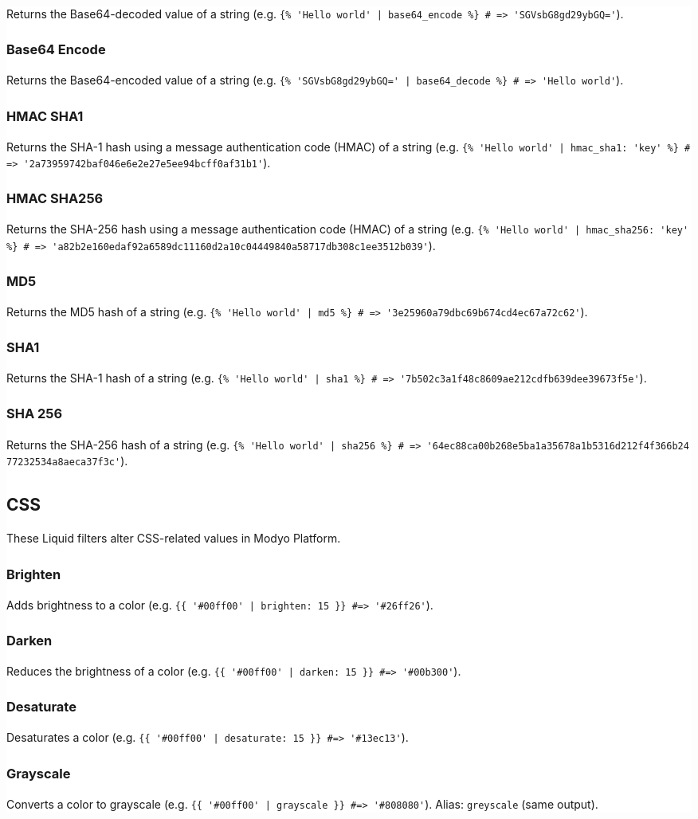 Returns the Base64-decoded value of a string (e.g. <span v-pre> `{% 'Hello world' | base64_encode %} # => 'SGVsbG8gd29ybGQ='`</span>).

### Base64 Encode

Returns the Base64-encoded value of a string (e.g. <span v-pre>`{% 'SGVsbG8gd29ybGQ=' | base64_decode %} # => 'Hello world'`</span>).

### HMAC SHA1

Returns the SHA-1 hash using a message authentication code (HMAC) of a string (e.g. <span v-pre>`{% 'Hello world' | hmac_sha1: 'key' %} # => '2a73959742baf046e6e2e27e5ee94bcff0af31b1'`</span>).

### HMAC SHA256
Returns the SHA-256 hash using a message authentication code (HMAC) of a string (e.g. <span v-pre>`{% 'Hello world' | hmac_sha256: 'key' %} # => 'a82b2e160edaf92a6589dc11160d2a10c04449840a58717db308c1ee3512b039'`</span>).

### MD5

Returns the MD5 hash of a string (e.g. <span v-pre>`{% 'Hello world' | md5 %} # => '3e25960a79dbc69b674cd4ec67a72c62'`</span>).

### SHA1
Returns the SHA-1 hash of a string (e.g. <span v-pre>`{% 'Hello world' | sha1 %} # => '7b502c3a1f48c8609ae212cdfb639dee39673f5e'`</span>).

### SHA 256
Returns the SHA-256 hash of a string (e.g. <span v-pre>`{% 'Hello world' | sha256 %} # => '64ec88ca00b268e5ba1a35678a1b5316d212f4f366b2477232534a8aeca37f3c'`</span>).

## CSS

These Liquid filters alter CSS-related values in Modyo Platform.

### Brighten

Adds brightness to a color (e.g. <span v-pre>`{{ '#00ff00' | brighten: 15 }} #=> '#26ff26'`</span>).

### Darken

Reduces the brightness of a color (e.g. <span v-pre>`{{ '#00ff00' | darken: 15 }} #=> '#00b300'`</span>).

### Desaturate

Desaturates a color (e.g. <span v-pre>`{{ '#00ff00' | desaturate: 15 }} #=> '#13ec13'`</span>).

### Grayscale

Converts a color to grayscale (e.g. <span v-pre>`{{ '#00ff00' | grayscale }} #=> '#808080'`</span>). Alias: `greyscale` (same output).
